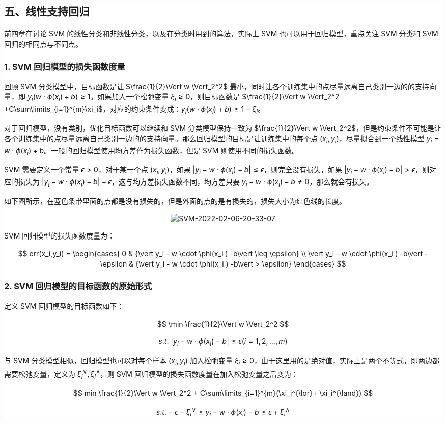 ## 五、线性支持回归

前四章在讨论 SVM 的线性分类和非线性分类，以及在分类时用到的算法，实际上 SVM 也可以用于回归模型，重点关注 SVM 分类和 SVM 回归的相同点与不同点。

### 1. SVM 回归模型的损失函数度量

回顾 SVM 分类模型中，目标函数是让 $\frac{1}{2}\Vert w \Vert_2^2$ 最小，同时让各个训练集中的点尽量远离自己类别一边的的支持向量，即 $y_i(w \cdot \phi(x_i )+ b) \geq 1$。如果加入一个松弛变量 $\xi_i \geq 0$，则目标函数是 $\frac{1}{2}\Vert w \Vert_2^2 +C\sum\limits_{i=1}^{m}\xi_i$，对应的约束条件变成：$y_i(w \cdot \phi(x_i ) + b ) \geq 1 - \xi_i$。

对于回归模型，没有类别，优化目标函数可以继续和 SVM 分类模型保持一致为 $\frac{1}{2}\Vert w \Vert_2^2$，但是约束条件不可能是让各个训练集中的点尽量远离自己类别一边的的支持向量。那么回归模型的目标是让训练集中的每个点 $(x_i,y_i)$，尽量拟合到一个线性模型 $y_i = w \cdot \phi(x_i ) +b$。一般的回归模型使用均方差作为损失函数，但是 SVM 则使用不同的损失函数。

SVM 需要定义一个常量 $\epsilon > 0$，对于某一个点 $(x_i,y_i)$，如果 $\vert y_i - w \cdot \phi(x_i)-b \vert \leq \epsilon$，则完全没有损失，如果 $\vert y_i - w \cdot \phi(x_i ) -b \vert >\epsilon$，则对应的损失为 $\vert y_i - w \cdot \phi(x_i ) -b\vert  -\epsilon$，这与均方差损失函数不同，均方差只要 $y_i - w \cdot \phi(x_i ) -b \neq 0$，那么就会有损失。

如下图所示，在蓝色条带里面的点都是没有损失的，但是外面的点的是有损失的，损失大小为红色线的长度。

<div align=center><img src="https://lhondong-pic.oss-cn-shenzhen.aliyuncs.com/img/assets/SVM-2022-02-06-20-33-07.png" alt="SVM-2022-02-06-20-33-07" style="zoom:100%;" /></div>

SVM 回归模型的损失函数度量为：

$$ 
err(x_i,y_i) =  
\begin{cases}  
0 & {\vert y_i - w \cdot \phi(x_i ) -b\vert  \leq \epsilon} \\  
\vert y_i - w \cdot \phi(x_i ) -b\vert  - \epsilon & {\vert y_i - w \cdot \phi(x_i ) -b\vert  > \epsilon}  
\end{cases}
$$

### 2. SVM 回归模型的目标函数的原始形式

定义 SVM 回归模型的目标函数如下：

$$
\min \frac{1}{2}\Vert w \Vert_2^2
$$

$$
s.t. \text{ } \vert y_i - w \cdot \phi(x_i ) -b\vert  \leq \epsilon (i =1,2,\dots,m)
$$

与 SVM 分类模型相似，回归模型也可以对每个样本 $(x_i,y_i)$ 加入松弛变量 $\xi_i \geq 0$，由于这里用的是绝对值，实际上是两个不等式，即两边都需要松弛变量，定义为 $\xi_i^{\lor}, \xi_i^{\land}$，则 SVM 回归模型的损失函数度量在加入松弛变量之后变为：

$$
min \frac{1}{2}\Vert w \Vert_2^2 + C\sum\limits_{i=1}^{m}(\xi_i^{\lor}+ \xi_i^{\land})
$$ 

$$
s.t.  -\epsilon - \xi_i^{\lor} \leq y_i - w \cdot \phi(x_i ) -b \leq \epsilon + \xi_i^{\land}
$$ 

